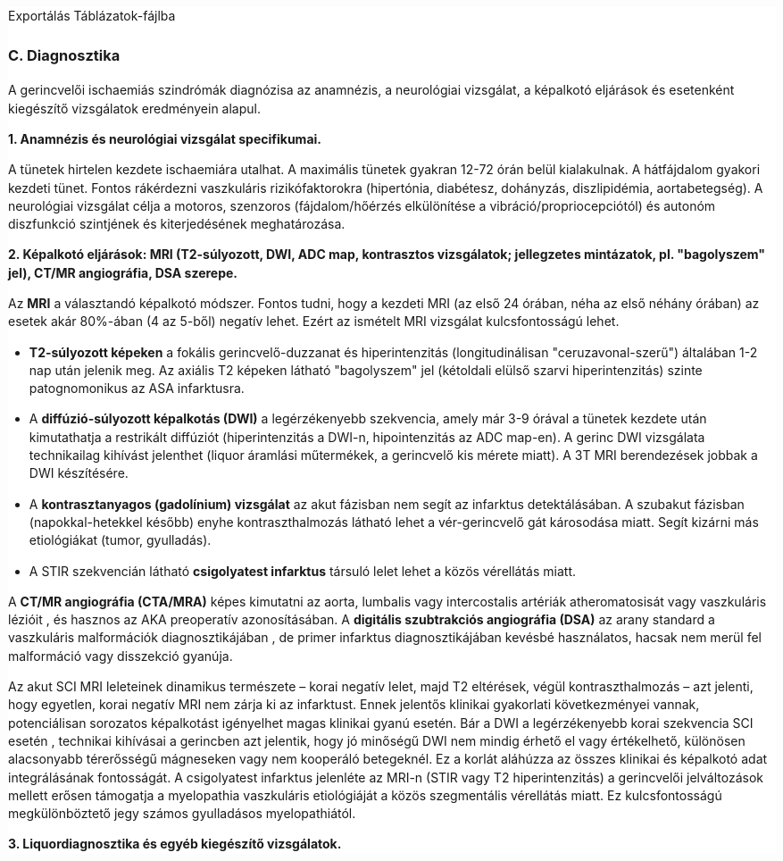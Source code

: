 Exportálás Táblázatok-fájlba

### C. Diagnosztika

A gerincvelői ischaemiás szindrómák diagnózisa az anamnézis, a neurológiai vizsgálat, a képalkotó eljárások és esetenként kiegészítő vizsgálatok eredményein alapul.

**1. Anamnézis és neurológiai vizsgálat specifikumai.**

A tünetek hirtelen kezdete ischaemiára utalhat. A maximális tünetek gyakran 12-72 órán belül kialakulnak. A hátfájdalom gyakori kezdeti tünet. Fontos rákérdezni vaszkuláris rizikófaktorokra (hipertónia, diabétesz, dohányzás, diszlipidémia, aortabetegség). A neurológiai vizsgálat célja a motoros, szenzoros (fájdalom/hőérzés elkülönítése a vibráció/propriocepciótól) és autonóm diszfunkció szintjének és kiterjedésének meghatározása.  

**2. Képalkotó eljárások: MRI (T2-súlyozott, DWI, ADC map, kontrasztos vizsgálatok; jellegzetes mintázatok, pl. "bagolyszem" jel), CT/MR angiográfia, DSA szerepe.**

Az **MRI** a választandó képalkotó módszer. Fontos tudni, hogy a kezdeti MRI (az első 24 órában, néha az első néhány órában) az esetek akár 80%-ában (4 az 5-ből) negatív lehet. Ezért az ismételt MRI vizsgálat kulcsfontosságú lehet.  

- **T2-súlyozott képeken** a fokális gerincvelő-duzzanat és hiperintenzitás (longitudinálisan "ceruzavonal-szerű") általában 1-2 nap után jelenik meg. Az axiális T2 képeken látható "bagolyszem" jel (kétoldali elülső szarvi hiperintenzitás) szinte patognomonikus az ASA infarktusra.  
    
- A **diffúzió-súlyozott képalkotás (DWI)** a legérzékenyebb szekvencia, amely már 3-9 órával a tünetek kezdete után kimutathatja a restrikált diffúziót (hiperintenzitás a DWI-n, hipointenzitás az ADC map-en). A gerinc DWI vizsgálata technikailag kihívást jelenthet (liquor áramlási műtermékek, a gerincvelő kis mérete miatt). A 3T MRI berendezések jobbak a DWI készítésére.  
    
- A **kontrasztanyagos (gadolínium) vizsgálat** az akut fázisban nem segít az infarktus detektálásában. A szubakut fázisban (napokkal-hetekkel később) enyhe kontraszthalmozás látható lehet a vér-gerincvelő gát károsodása miatt. Segít kizárni más etiológiákat (tumor, gyulladás).  
    
- A STIR szekvencián látható **csigolyatest infarktus** társuló lelet lehet a közös vérellátás miatt.  
    

A **CT/MR angiográfia (CTA/MRA)** képes kimutatni az aorta, lumbalis vagy intercostalis artériák atheromatosisát vagy vaszkuláris lézióit , és hasznos az AKA preoperatív azonosításában. A **digitális szubtrakciós angiográfia (DSA)** az arany standard a vaszkuláris malformációk diagnosztikájában , de primer infarktus diagnosztikájában kevésbé használatos, hacsak nem merül fel malformáció vagy disszekció gyanúja.  

Az akut SCI MRI leleteinek dinamikus természete – korai negatív lelet, majd T2 eltérések, végül kontraszthalmozás – azt jelenti, hogy egyetlen, korai negatív MRI nem zárja ki az infarktust. Ennek jelentős klinikai gyakorlati következményei vannak, potenciálisan sorozatos képalkotást igényelhet magas klinikai gyanú esetén. Bár a DWI a legérzékenyebb korai szekvencia SCI esetén , technikai kihívásai a gerincben azt jelentik, hogy jó minőségű DWI nem mindig érhető el vagy értékelhető, különösen alacsonyabb térerősségű mágneseken vagy nem kooperáló betegeknél. Ez a korlát aláhúzza az összes klinikai és képalkotó adat integrálásának fontosságát. A csigolyatest infarktus jelenléte az MRI-n (STIR vagy T2 hiperintenzitás) a gerincvelői jelváltozások mellett erősen támogatja a myelopathia vaszkuláris etiológiáját a közös szegmentális vérellátás miatt. Ez kulcsfontosságú megkülönböztető jegy számos gyulladásos myelopathiától.  

**3. Liquordiagnosztika és egyéb kiegészítő vizsgálatok.**
